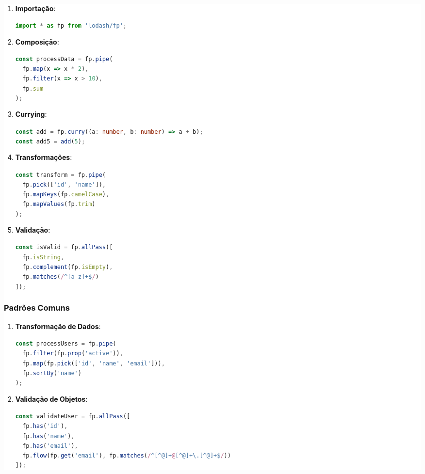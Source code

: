 1. **Importação**:
   ```typescript
   import * as fp from 'lodash/fp';
   ```

2. **Composição**:
   ```typescript
   const processData = fp.pipe(
     fp.map(x => x * 2),
     fp.filter(x => x > 10),
     fp.sum
   );
   ```

3. **Currying**:
   ```typescript
   const add = fp.curry((a: number, b: number) => a + b);
   const add5 = add(5);
   ```

4. **Transformações**:
   ```typescript
   const transform = fp.pipe(
     fp.pick(['id', 'name']),
     fp.mapKeys(fp.camelCase),
     fp.mapValues(fp.trim)
   );
   ```

5. **Validação**:
   ```typescript
   const isValid = fp.allPass([
     fp.isString,
     fp.complement(fp.isEmpty),
     fp.matches(/^[a-z]+$/)
   ]);
   ```

### Padrões Comuns

1. **Transformação de Dados**:
   ```typescript
   const processUsers = fp.pipe(
     fp.filter(fp.prop('active')),
     fp.map(fp.pick(['id', 'name', 'email'])),
     fp.sortBy('name')
   );
   ```

2. **Validação de Objetos**:
   ```typescript
   const validateUser = fp.allPass([
     fp.has('id'),
     fp.has('name'),
     fp.has('email'),
     fp.flow(fp.get('email'), fp.matches(/^[^@]+@[^@]+\.[^@]+$/))
   ]);
   ```
